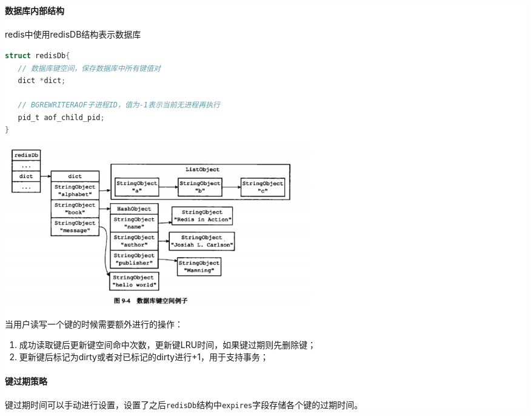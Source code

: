 #### 数据库内部结构

redis中使用redisDB结构表示数据库

```c
struct redisDb{
   // 数据库键空间，保存数据库中所有键值对
   dict *dict;
    
   // BGREWRITERAOF子进程ID，值为-1表示当前无进程再执行
   pid_t aof_child_pid;
}
```

<img src="pic/redisDb结构.jpg" alt="avatar" style="zoom: 70%;" />

当用户读写一个键的时候需要额外进行的操作：

1. 成功读取键后更新键空间命中次数，更新键LRU时间，如果键过期则先删除键；
2. 更新键后标记为dirty或者对已标记的dirty进行+1，用于支持事务；

#### 键过期策略

键过期时间可以手动进行设置，设置了之后`redisDb`结构中`expires`字段存储各个键的过期时间。
